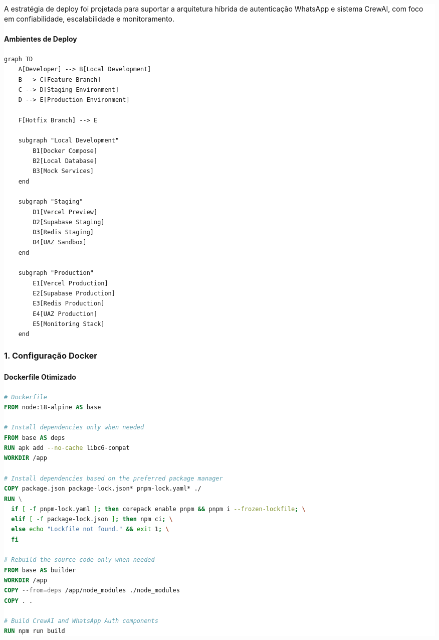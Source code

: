 A estratégia de deploy foi projetada para suportar a arquitetura híbrida de autenticação WhatsApp e sistema CrewAI, com foco em confiabilidade, escalabilidade e monitoramento.

#### Ambientes de Deploy

```mermaid
graph TD
    A[Developer] --> B[Local Development]
    B --> C[Feature Branch]
    C --> D[Staging Environment]
    D --> E[Production Environment]
    
    F[Hotfix Branch] --> E
    
    subgraph "Local Development"
        B1[Docker Compose]
        B2[Local Database]
        B3[Mock Services]
    end
    
    subgraph "Staging"
        D1[Vercel Preview]
        D2[Supabase Staging]
        D3[Redis Staging]
        D4[UAZ Sandbox]
    end
    
    subgraph "Production"
        E1[Vercel Production]
        E2[Supabase Production]
        E3[Redis Production]
        E4[UAZ Production]
        E5[Monitoring Stack]
    end
```

### 1. Configuração Docker

#### Dockerfile Otimizado

```dockerfile
# Dockerfile
FROM node:18-alpine AS base

# Install dependencies only when needed
FROM base AS deps
RUN apk add --no-cache libc6-compat
WORKDIR /app

# Install dependencies based on the preferred package manager
COPY package.json package-lock.json* pnpm-lock.yaml* ./
RUN \
  if [ -f pnpm-lock.yaml ]; then corepack enable pnpm && pnpm i --frozen-lockfile; \
  elif [ -f package-lock.json ]; then npm ci; \
  else echo "Lockfile not found." && exit 1; \
  fi

# Rebuild the source code only when needed
FROM base AS builder
WORKDIR /app
COPY --from=deps /app/node_modules ./node_modules
COPY . .

# Build CrewAI and WhatsApp Auth components
RUN npm run build
```